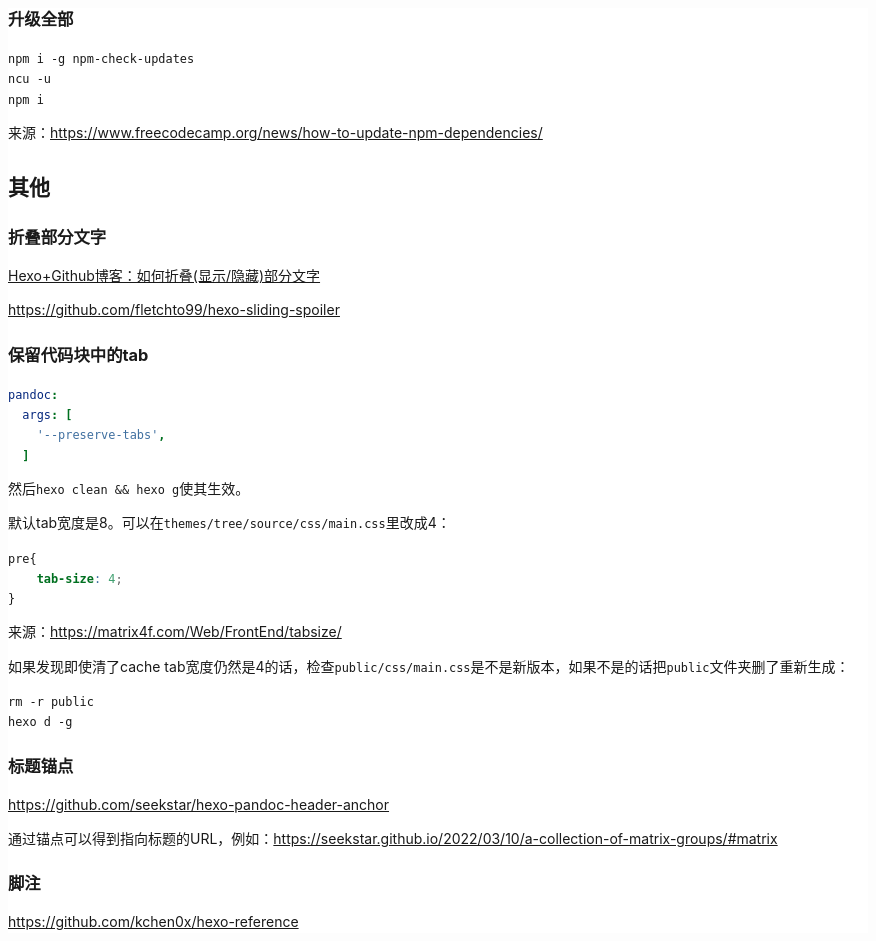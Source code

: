 ### 升级全部

```shell
npm i -g npm-check-updates
ncu -u
npm i
```

来源：<https://www.freecodecamp.org/news/how-to-update-npm-dependencies/>

## 其他

### 折叠部分文字

[Hexo+Github博客：如何折叠(显示/隐藏)部分文字](https://blog.csdn.net/qq_36408085/article/details/104323711)

<https://github.com/fletchto99/hexo-sliding-spoiler>

### 保留代码块中的tab

```yaml
pandoc:
  args: [
    '--preserve-tabs',
  ]
```

然后`hexo clean && hexo g`使其生效。

默认tab宽度是8。可以在`themes/tree/source/css/main.css`里改成4：

```css
pre{
	tab-size: 4;
}
```

来源：<https://matrix4f.com/Web/FrontEnd/tabsize/>

如果发现即使清了cache tab宽度仍然是4的话，检查`public/css/main.css`是不是新版本，如果不是的话把`public`文件夹删了重新生成：

```shell
rm -r public
hexo d -g
```

### 标题锚点

<https://github.com/seekstar/hexo-pandoc-header-anchor>

通过锚点可以得到指向标题的URL，例如：<https://seekstar.github.io/2022/03/10/a-collection-of-matrix-groups/#matrix>

### 脚注

<https://github.com/kchen0x/hexo-reference>
